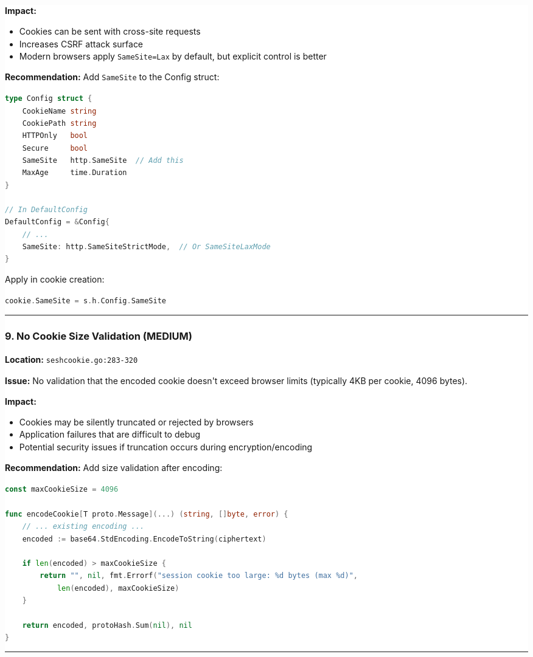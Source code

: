 **Impact:**
- Cookies can be sent with cross-site requests
- Increases CSRF attack surface
- Modern browsers apply `SameSite=Lax` by default, but explicit control is better

**Recommendation:**
Add `SameSite` to the Config struct:

```go
type Config struct {
    CookieName string
    CookiePath string
    HTTPOnly   bool
    Secure     bool
    SameSite   http.SameSite  // Add this
    MaxAge     time.Duration
}

// In DefaultConfig
DefaultConfig = &Config{
    // ...
    SameSite: http.SameSiteStrictMode,  // Or SameSiteLaxMode
}
```

Apply in cookie creation:
```go
cookie.SameSite = s.h.Config.SameSite
```

---

### 9. No Cookie Size Validation (MEDIUM)

**Location:** `seshcookie.go:283-320`

**Issue:**
No validation that the encoded cookie doesn't exceed browser limits (typically 4KB per cookie, 4096 bytes).

**Impact:**
- Cookies may be silently truncated or rejected by browsers
- Application failures that are difficult to debug
- Potential security issues if truncation occurs during encryption/encoding

**Recommendation:**
Add size validation after encoding:

```go
const maxCookieSize = 4096

func encodeCookie[T proto.Message](...) (string, []byte, error) {
    // ... existing encoding ...
    encoded := base64.StdEncoding.EncodeToString(ciphertext)

    if len(encoded) > maxCookieSize {
        return "", nil, fmt.Errorf("session cookie too large: %d bytes (max %d)",
            len(encoded), maxCookieSize)
    }

    return encoded, protoHash.Sum(nil), nil
}
```

---